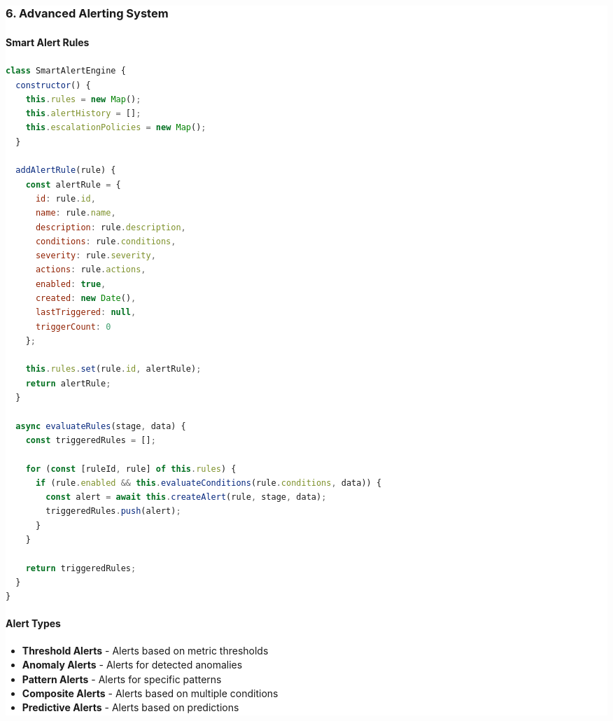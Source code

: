 ### **6. Advanced Alerting System**

#### **Smart Alert Rules**
```javascript
class SmartAlertEngine {
  constructor() {
    this.rules = new Map();
    this.alertHistory = [];
    this.escalationPolicies = new Map();
  }

  addAlertRule(rule) {
    const alertRule = {
      id: rule.id,
      name: rule.name,
      description: rule.description,
      conditions: rule.conditions,
      severity: rule.severity,
      actions: rule.actions,
      enabled: true,
      created: new Date(),
      lastTriggered: null,
      triggerCount: 0
    };
    
    this.rules.set(rule.id, alertRule);
    return alertRule;
  }

  async evaluateRules(stage, data) {
    const triggeredRules = [];
    
    for (const [ruleId, rule] of this.rules) {
      if (rule.enabled && this.evaluateConditions(rule.conditions, data)) {
        const alert = await this.createAlert(rule, stage, data);
        triggeredRules.push(alert);
      }
    }
    
    return triggeredRules;
  }
}
```

#### **Alert Types**
- **Threshold Alerts** - Alerts based on metric thresholds
- **Anomaly Alerts** - Alerts for detected anomalies
- **Pattern Alerts** - Alerts for specific patterns
- **Composite Alerts** - Alerts based on multiple conditions
- **Predictive Alerts** - Alerts based on predictions
